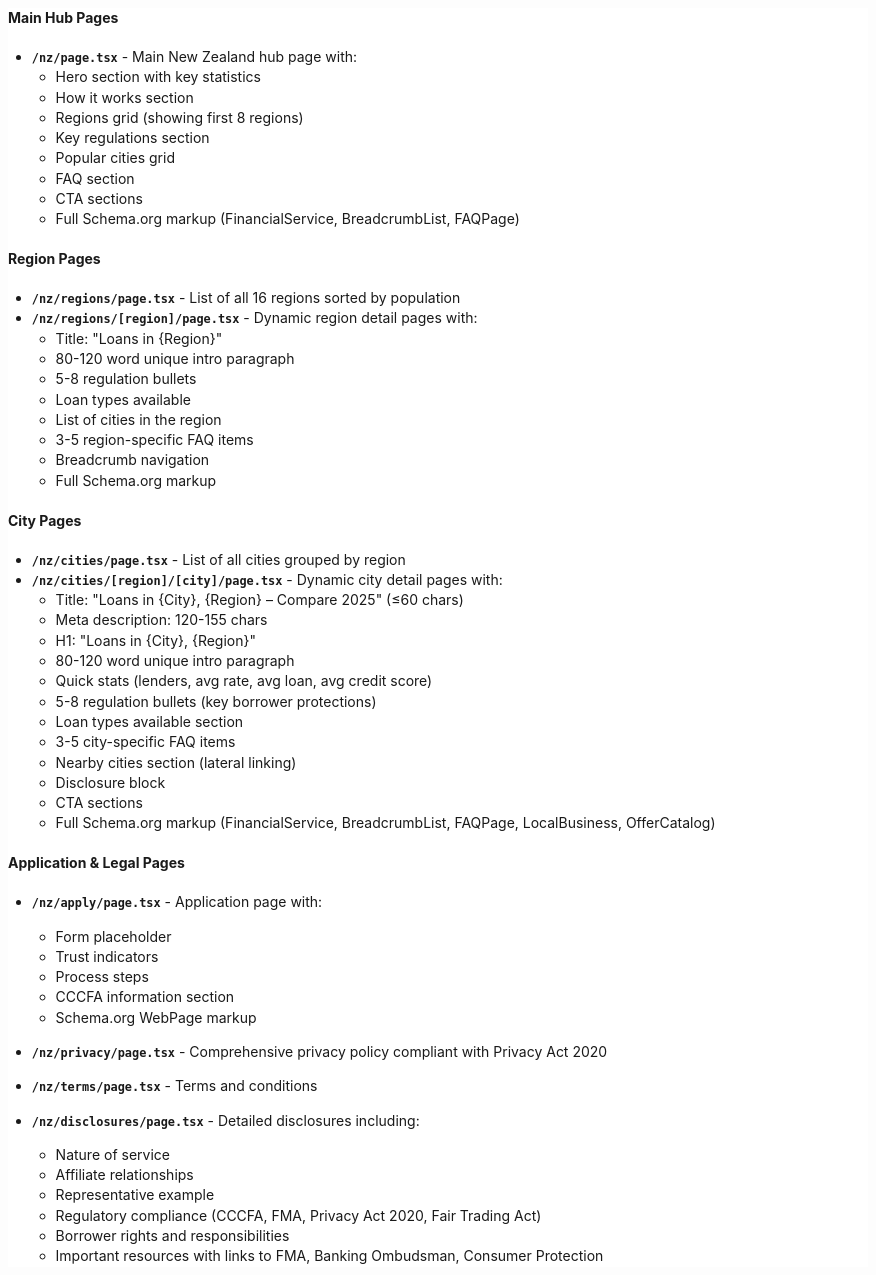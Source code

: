 #### Main Hub Pages
- **`/nz/page.tsx`** - Main New Zealand hub page with:
  - Hero section with key statistics
  - How it works section
  - Regions grid (showing first 8 regions)
  - Key regulations section
  - Popular cities grid
  - FAQ section
  - CTA sections
  - Full Schema.org markup (FinancialService, BreadcrumbList, FAQPage)

#### Region Pages
- **`/nz/regions/page.tsx`** - List of all 16 regions sorted by population
- **`/nz/regions/[region]/page.tsx`** - Dynamic region detail pages with:
  - Title: "Loans in {Region}"
  - 80-120 word unique intro paragraph
  - 5-8 regulation bullets
  - Loan types available
  - List of cities in the region
  - 3-5 region-specific FAQ items
  - Breadcrumb navigation
  - Full Schema.org markup

#### City Pages
- **`/nz/cities/page.tsx`** - List of all cities grouped by region
- **`/nz/cities/[region]/[city]/page.tsx`** - Dynamic city detail pages with:
  - Title: "Loans in {City}, {Region} – Compare 2025" (≤60 chars)
  - Meta description: 120-155 chars
  - H1: "Loans in {City}, {Region}"
  - 80-120 word unique intro paragraph
  - Quick stats (lenders, avg rate, avg loan, avg credit score)
  - 5-8 regulation bullets (key borrower protections)
  - Loan types available section
  - 3-5 city-specific FAQ items
  - Nearby cities section (lateral linking)
  - Disclosure block
  - CTA sections
  - Full Schema.org markup (FinancialService, BreadcrumbList, FAQPage, LocalBusiness, OfferCatalog)

#### Application & Legal Pages
- **`/nz/apply/page.tsx`** - Application page with:
  - Form placeholder
  - Trust indicators
  - Process steps
  - CCCFA information section
  - Schema.org WebPage markup

- **`/nz/privacy/page.tsx`** - Comprehensive privacy policy compliant with Privacy Act 2020
- **`/nz/terms/page.tsx`** - Terms and conditions
- **`/nz/disclosures/page.tsx`** - Detailed disclosures including:
  - Nature of service
  - Affiliate relationships
  - Representative example
  - Regulatory compliance (CCCFA, FMA, Privacy Act 2020, Fair Trading Act)
  - Borrower rights and responsibilities
  - Important resources with links to FMA, Banking Ombudsman, Consumer Protection
